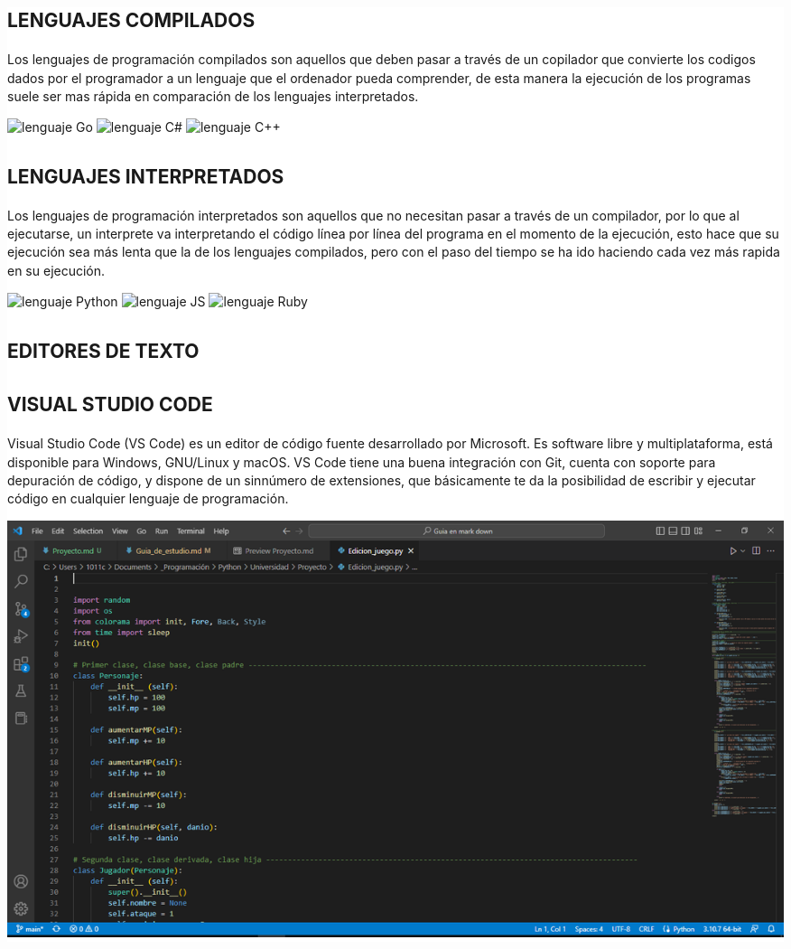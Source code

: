 ## LENGUAJES COMPILADOS
Los lenguajes de programación compilados son aquellos que deben pasar a través de un copilador que convierte los codigos dados por el programador a un lenguaje que el ordenador pueda comprender, de esta manera la ejecución de los programas suele ser mas rápida en comparación de los lenguajes interpretados.  

![lenguaje Go](https://res.cloudinary.com/practicaldev/image/fetch/s--ZmWHP0Bg--/c_limit%2Cf_auto%2Cfl_progressive%2Cq_auto%2Cw_880/https://i.postimg.cc/VLdgRJXF/Clipart-Key-2207878.png "Go") ![lenguaje C#](https://desarrolloweb.com/storage/tag_images/actual/BzOL16MEqsKOe0VThjF6FXPBi0uyK16lkTety9Wz.png "C#") ![lenguaje C++](https://s3.amazonaws.com/s3.timetoast.com/public/uploads/photo/12984007/image/de86cff9bc3432418bb7f00ff152cc37 "C++")

## LENGUAJES INTERPRETADOS
Los lenguajes de programación interpretados son aquellos que no necesitan pasar a través de un compilador, por lo que al ejecutarse, un interprete va interpretando el código línea por línea del programa en el momento de la ejecución, esto hace que su ejecución sea más lenta que la de los lenguajes compilados, pero con el paso del tiempo se ha ido haciendo cada vez más rapida en su ejecución.  

![lenguaje Python](https://upload.wikimedia.org/wikipedia/commons/thumb/c/c3/Python-logo-notext.svg/1200px-Python-logo-notext.svg.png "Python") ![lenguaje JS](https://images.vexels.com/media/users/3/166403/isolated/preview/a5a33bf3004830a2bd581e9fa65de660-icono-del-lenguaje-de-programacion-javascript.png "JS") ![lenguaje Ruby](https://upload.wikimedia.org/wikipedia/commons/thumb/7/73/Ruby_logo.svg/1200px-Ruby_logo.svg.png "Ruby")  

## **EDITORES DE TEXTO**
## VISUAL STUDIO CODE
Visual Studio Code (VS Code) es un editor de código fuente desarrollado por Microsoft. Es software libre y multiplataforma, está disponible para Windows, GNU/Linux y macOS. VS Code tiene una buena integración con Git, cuenta con soporte para depuración de código, y dispone de un sinnúmero de extensiones, que básicamente te da la posibilidad de escribir y ejecutar código en cualquier lenguaje de programación.

![VSCode](./Imágenes/VSCode.PNG "VSCode")
